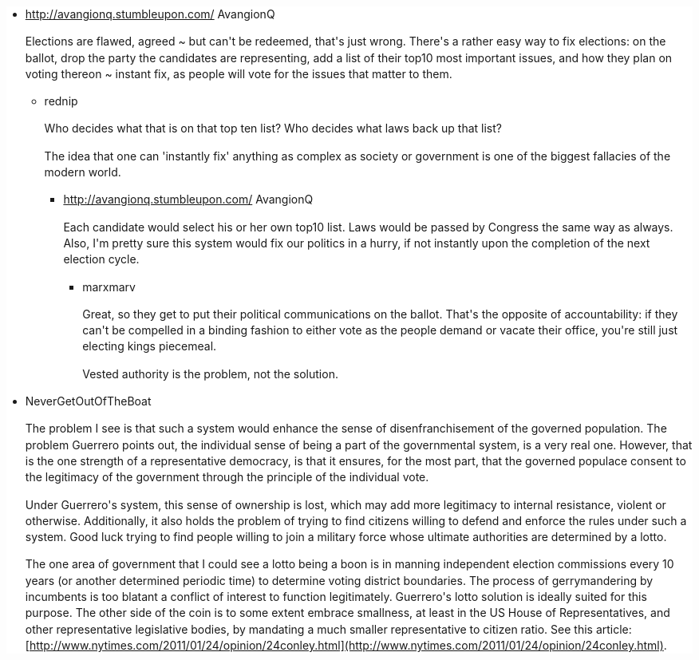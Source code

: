 -   http://avangionq.stumbleupon.com/ AvangionQ

    Elections are flawed, agreed \~ but can't be redeemed, that's just
    wrong. There's a rather easy way to fix elections: on the ballot,
    drop the party the candidates are representing, add a list of their
    top10 most important issues, and how they plan on voting thereon \~
    instant fix, as people will vote for the issues that matter to them.

    -   rednip

        Who decides what that is on that top ten list? Who decides what
        laws back up that list?

        The idea that one can 'instantly fix' anything as complex as
        society or government is one of the biggest fallacies of the
        modern world.

        -   http://avangionq.stumbleupon.com/ AvangionQ

            Each candidate would select his or her own top10 list. Laws
            would be passed by Congress the same way as always. Also,
            I'm pretty sure this system would fix our politics in a
            hurry, if not instantly upon the completion of the next
            election cycle.

            -   marxmarv

                Great, so they get to put their political communications
                on the ballot. That's the opposite of accountability: if
                they can't be compelled in a binding fashion to either
                vote as the people demand or vacate their office, you're
                still just electing kings piecemeal.

                Vested authority is the problem, not the solution.

-   NeverGetOutOfTheBoat

    The problem I see is that such a system would enhance the sense of
    disenfranchisement of the governed population. The problem Guerrero
    points out, the individual sense of being a part of the governmental
    system, is a very real one. However, that is the one strength of a
    representative democracy, is that it ensures, for the most part,
    that the governed populace consent to the legitimacy of the
    government through the principle of the individual vote.

    Under Guerrero's system, this sense of ownership is lost, which may
    add more legitimacy to internal resistance, violent or otherwise.
    Additionally, it also holds the problem of trying to find citizens
    willing to defend and enforce the rules under such a system. Good
    luck trying to find people willing to join a military force whose
    ultimate authorities are determined by a lotto.

    The one area of government that I could see a lotto being a boon is
    in manning independent election commissions every 10 years (or
    another determined periodic time) to determine voting district
    boundaries. The process of gerrymandering by incumbents is too
    blatant a conflict of interest to function legitimately. Guerrero's
    lotto solution is ideally suited for this purpose. The other side of
    the coin is to some extent embrace smallness, at least in the US
    House of Representatives, and other representative legislative
    bodies, by mandating a much smaller representative to citizen ratio.
    See this
    article:[http://www.nytimes.com/2011/01/24/opinion/24conley.html](http://www.nytimes.com/2011/01/24/opinion/24conley.html).
